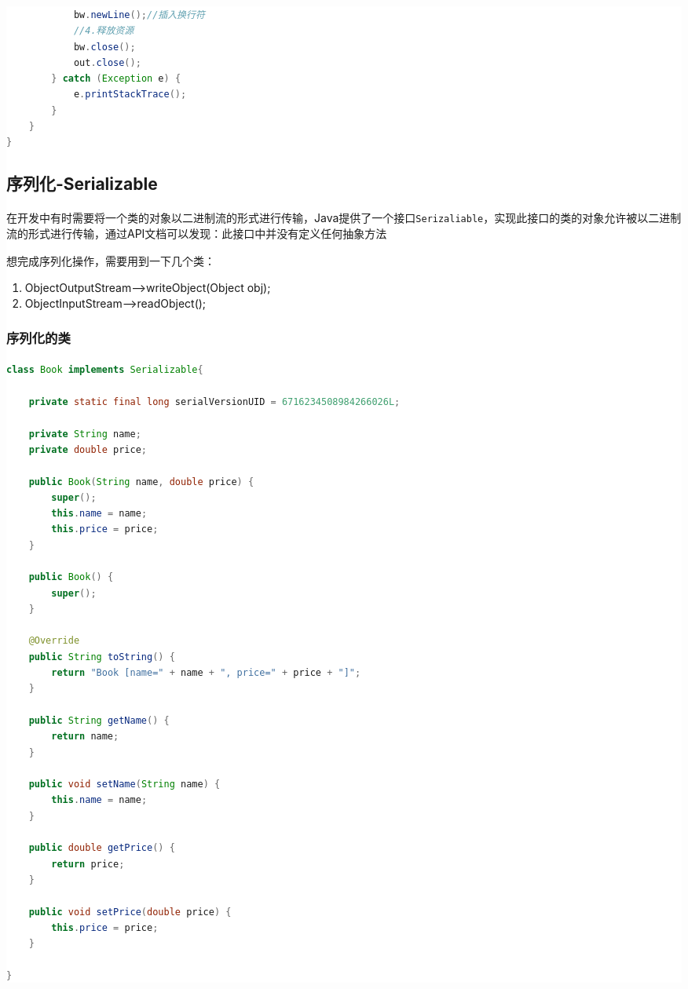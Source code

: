 ```java
			bw.newLine();//插入换行符
			//4.释放资源
			bw.close();
			out.close();
		} catch (Exception e) {
			e.printStackTrace();
		}
	}
}
```

## 序列化-Serializable

在开发中有时需要将一个类的对象以二进制流的形式进行传输，Java提供了一个接口`Serizaliable`，实现此接口的类的对象允许被以二进制流的形式进行传输，通过API文档可以发现：此接口中并没有定义任何抽象方法

想完成序列化操作，需要用到一下几个类：

1. ObjectOutputStream-->writeObject(Object obj);
2. ObjectInputStream-->readObject();

### 序列化的类

```java
class Book implements Serializable{
	
	private static final long serialVersionUID = 6716234508984266026L;
	
	private String name;
	private double price;

	public Book(String name, double price) {
		super();
		this.name = name;
		this.price = price;
	}

	public Book() {
		super();
	}

	@Override
	public String toString() {
		return "Book [name=" + name + ", price=" + price + "]";
	}

	public String getName() {
		return name;
	}

	public void setName(String name) {
		this.name = name;
	}

	public double getPrice() {
		return price;
	}

	public void setPrice(double price) {
		this.price = price;
	}

}
```
